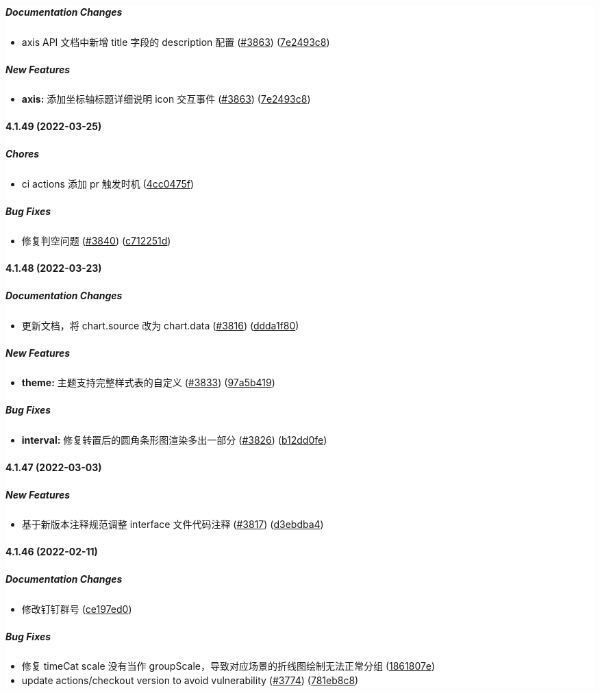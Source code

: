##### Documentation Changes

- axis API 文档中新增 title 字段的 description 配置 ([#3863](https://github.com/antvis/g2/pull/3863)) ([7e2493c8](https://github.com/antvis/g2/commit/7e2493c8af25d0e81a504ca3ec513e8584d4f3d7))

##### New Features

- **axis:** 添加坐标轴标题详细说明 icon 交互事件 ([#3863](https://github.com/antvis/g2/pull/3863)) ([7e2493c8](https://github.com/antvis/g2/commit/7e2493c8af25d0e81a504ca3ec513e8584d4f3d7))

#### 4.1.49 (2022-03-25)

##### Chores

- ci actions 添加 pr 触发时机 ([4cc0475f](https://github.com/antvis/g2/commit/4cc0475f7382e8cb423c115ee2180781c588bc17))

##### Bug Fixes

- 修复判空问题 ([#3840](https://github.com/antvis/g2/pull/3840)) ([c712251d](https://github.com/antvis/g2/commit/c712251d028bf349ae98568ad4b5a06d3ce34725))

#### 4.1.48 (2022-03-23)

##### Documentation Changes

- 更新文档，将 chart.source 改为 chart.data ([#3816](https://github.com/antvis/g2/pull/3816)) ([ddda1f80](https://github.com/antvis/g2/commit/ddda1f800886828305b7b54f738bf0d060dee84d))

##### New Features

- **theme:** 主题支持完整样式表的自定义 ([#3833](https://github.com/antvis/g2/pull/3833)) ([97a5b419](https://github.com/antvis/g2/commit/97a5b419ed7246f482fed24cddbd700fd1017764))

##### Bug Fixes

- **interval:** 修复转置后的圆角条形图渲染多出一部分 ([#3826](https://github.com/antvis/g2/pull/3826)) ([b12dd0fe](https://github.com/antvis/g2/commit/b12dd0fe76ce1a7c0a3d8f55f15493501f4efe63))

#### 4.1.47 (2022-03-03)

##### New Features

- 基于新版本注释规范调整 interface 文件代码注释 ([#3817](https://github.com/antvis/g2/pull/3817)) ([d3ebdba4](https://github.com/antvis/g2/commit/d3ebdba44dacbd7bd58309d0b9e3f7c90f383dad))

#### 4.1.46 (2022-02-11)

##### Documentation Changes

- 修改钉钉群号 ([ce197ed0](https://github.com/antvis/g2/commit/ce197ed0f64ad5c87bd99f26f48303388b7b4eaf))

##### Bug Fixes

- 修复 timeCat scale 没有当作 groupScale，导致对应场景的折线图绘制无法正常分组 ([1861807e](https://github.com/antvis/g2/commit/1861807ebc1cd3c21bdf2d35a930d67bc72c5cd3))
- update actions/checkout version to avoid vulnerability ([#3774](https://github.com/antvis/g2/pull/3774)) ([781eb8c8](https://github.com/antvis/g2/commit/781eb8c8b11cfc69a97eda27a5e9c746f2c40485))
